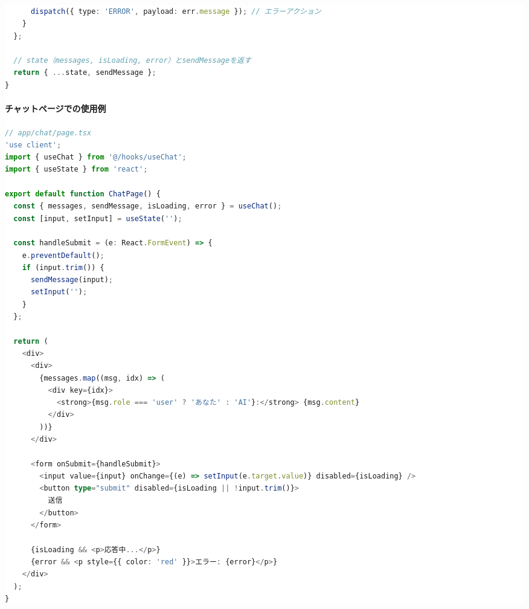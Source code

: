```typescript
      dispatch({ type: 'ERROR', payload: err.message }); // エラーアクション
    }
  };

  // state（messages, isLoading, error）とsendMessageを返す
  return { ...state, sendMessage };
}
```

#### チャットページでの使用例
```typescript
// app/chat/page.tsx
'use client';
import { useChat } from '@/hooks/useChat';
import { useState } from 'react';

export default function ChatPage() {
  const { messages, sendMessage, isLoading, error } = useChat();
  const [input, setInput] = useState('');

  const handleSubmit = (e: React.FormEvent) => {
    e.preventDefault();
    if (input.trim()) {
      sendMessage(input);
      setInput('');
    }
  };

  return (
    <div>
      <div>
        {messages.map((msg, idx) => (
          <div key={idx}>
            <strong>{msg.role === 'user' ? 'あなた' : 'AI'}:</strong> {msg.content}
          </div>
        ))}
      </div>

      <form onSubmit={handleSubmit}>
        <input value={input} onChange={(e) => setInput(e.target.value)} disabled={isLoading} />
        <button type="submit" disabled={isLoading || !input.trim()}>
          送信
        </button>
      </form>

      {isLoading && <p>応答中...</p>}
      {error && <p style={{ color: 'red' }}>エラー: {error}</p>}
    </div>
  );
}
```
